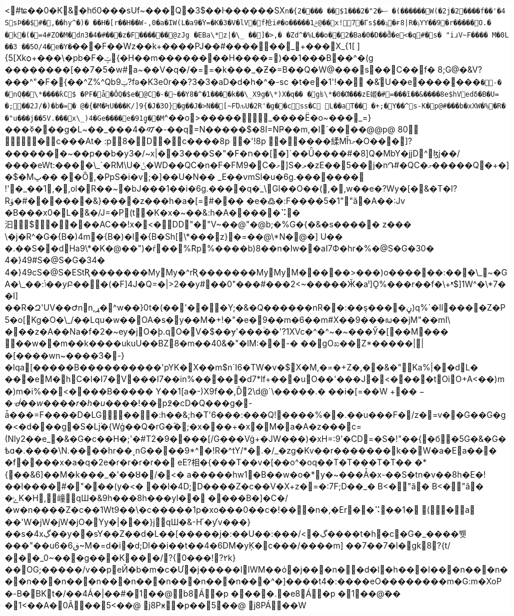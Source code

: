 <#ʨ��0�K&�hб0���sUf~���Q�3$��ŀ������SX`n�{2���� ��$1���2�"ސ�2 �(������W(�2j�2����f��'�4SsϷ��$#�,��hy^�)� ��H�[r��H��W-,0�a�IW(L�a9�ٙY=�K�3�V�lV�f枪i#�o�����1ݲ@��x!7�Гs$��ݙ�ғ8|R�ݙYY��9�r�����O.��k�(�=4#ZO�M�dл3�4�#���z�F������@zJg �EBa\*z|�\_ ��]�>,� �Zd^�%L��o��2�Ba�0�D��̊d�e<�q#�s� "iɹV~F���� M�0L��3 ��5O/4�e�Y�`���F��Wz��k+����PJ��#������\_+���X\_{1[ ]{5[Xkѻ+���\�pb�F�ݓ{�H��m��������H����=)��1���B��^�(g ��������[��7�5�w#a~��V�q�/�==�k���\_�Ƶ�=B��Q�W@���s��C��f� 8;G@�&V?���^"�F�{��^Z%^Qbݔ9?fə�K3e0r��?3�3�aD�d�h�^�-sc �t�e�1'!�� �&֬U��e�������`�-��nQܲ��\*����ƙC$ �PF�͙ǡ�ÔQ�$e�@C�-�~��Y8�^�1����k��\_X9g�\*)X�q�� �gʪ\*�0�Ƣ���zE姬�#=���ȉ� �&����8e$hVedδ�B�U=�;��2J/�)�b�=� @�{�M�ϞU���K/]9{�J�3O}�g��J�>N��[~FΌԉU�2R'�g��css�C L��aT�� �+;�Y��^s-K�p@#���b�xXW�%�R��"u���j��5V.���x\_)4�Ge����e�91g̬��M`^��o>�����\_����Ë�o~���\_=}���ߧ���g�L~��\_���ࠉ�4�-��q=N�����$�8I=NҎ��m ,�l`����@@p@ 80 �с���At� :p8�D�с����8p �'!8p �����䋴Mĥމ�O���]?�������~��p��b�y3�/~x|��3���S�"�F�ח��[�]`�� Ǖ����#�8]Q�MbY�jjD^ɮj��/����eWt:����\_`�RM\U�ݨ�WD��QC�n�F�FM9�C�މ]S�ލ�zE��5��j�nԴ#�QC�މ�����Q�+�]�$�Mڀ�� ��Ȏ,�PpS�i�v;�]��U�N�� \_E��vmSl�u�6g.������� !'�\_��1,�,ol�R��~�bJ���1��i�6g.����q�ֹ\_\Gl��O��(,�,w��e�?Wy�[�&�T �l?Rۈ�#������&}����z���h�a�[=#��� �e�߷�:F����5�1""ă�A��:Jv �B���x0�L�&�/J=�P(t�K�x�~��&:h�A�����⠩�汩$����AC��!x�<�DD"�"V~��@"�@b;�%G�{�&�s����� z��� \�j�R^�G�{B�)4m�{B�)�l�{B�Sh[\*���z}�=��@\*N�@�] U�� �.��S��dHa9\*�K�@��")�ŕ��%݅Rp%����b)8��n�Iw��aI7Ф�hr�%�@S�G�30� 4�}49#S�@S�G�34� 4�}49cS�@S�EStƦ�������MyMy�^rƦ�������MyMyM�����>���)o������:���\_~�GA�\_��:ݳ��yԲ���(�F]4J�Q=�|>2��y#��0"���#���2<~�����Ӂ�aˡ]Ǫ%���r��f�\+ᵜ$]1W^�\*7��I] ��R�Զ'UV��Ժnn,ړ�^w��}0t�(��'���Y;�&�Q������nR��:��ş����ڼ)q%`�Il����Z�P5�o[Kg�O�\_/��Lqu�w��OA�s�y��M�+!�"�e�9��m�6��m#X��9���ꦞ��jM"��mI\ ���z�A��Na�f�2�~ey�jO�ϸ.qO�V�$��ɏ'���ٞ��'?1XVc�^�^~�~���Ӳ�[��M��� ��w��m��k����ukuU��BZ8�m��40&�"�lM:��-� ��gOಖ��Z\*�����||�[����wn~����3ު�-} �lqa[�����B����������'pYK�X��m$n`I6�TW�v�$X�M,�=�+Z� ,��&�"Ka%|��dL� ���eM�hC�l�I7�V���I7��in%�����d7\*lf+���uO��'���J�<����tOiO+A<��)m�)m�i%��<����В����� Y��1[a�-)X9f��,Ď2\d@`\�����.� ��i�[=��W +$��-�ᑼ��w����r�h�u$����!��p߶�cD�Q���g�-ǡ���=F����D�LG���:h��&;h�T'6���:���Q!����%��.��u���F�/z�=v��G��G�g�<�d���g�S�ǈؙ�{Wģ��Q�rG�ؓ�;�x���+�x�M�a�A�z���c=(Nly2��e\_�&�G�c��H�;'�#T2�9����[/G���Vġ+�JW���)�xH=:9'�CD=�S�!"��{�б�5G�&�G�ѣɑ�.����\N.����hr��˯nG����9\*^�!R�^tY/\*�.�/\_�zg�Kv��r�������k��W�a�Ea��� �f����x�a�q�2e�r�r�r�r�� eE?相�{���T��v�[��o^�oq��T�T���T�T�� �\*{��&6]��M�k���\_�'��ȣ�/�<� aܶ�����hw1�B��w�o�\*y�~���Ǡ�x-��S�tn�v��8h�E�!��l����#�"���(y�<� ��l�4D;D����Z�c��V�X+z�=�:7F;D��\_� B<�"ă� B<�"ă� �ݻK�H,㠉qШ�&9h���8h���yl�� ����B�]�C�/�w�n����Z�c��1Wt9��\�c�����1p�xo���0��c�!���n�,�Er��⠩��1� (�a ��'W�jW�jW�jO�Yy�|���}jqШ�&-Ҥ�ƴv���}��s�4xڲ��y��sY��Z��d�L��[�����j�:��U��:���/<�ڲ����t�h�c�G�\_����뷋���"��uڧ6�6~M�=d�i�d;Dl��i��t��4�6DM�yĶ�𕘧c���/����m] ��7��7�l�gk8?{t/���\_0~���g���K���/?{0���!?۲k} ��OG;�����/v��peЙ�b�m�c�Ư�j�����llWM��ό�j���n��d�l�h���l���n���n���n���n���n���n���n���n���n���^�]����t4�:����eO��������m�G:m�XoP�-В�޶BKt�/��4Á�|��#�1��@b8Á�p ����.�e8Á�p �1��@̃�� �1<��A�0Ã��5<��@ j8Pӿ�p��5��@ j8PÁ��W